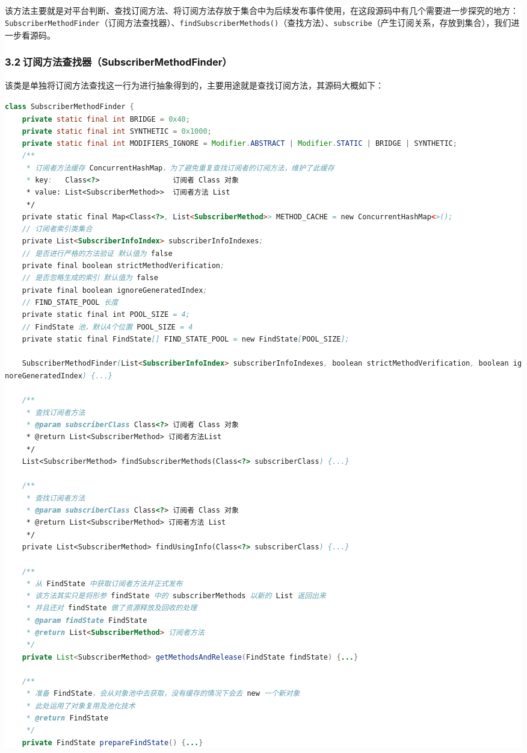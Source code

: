 该方法主要就是对平台判断、查找订阅方法、将订阅方法存放于集合中为后续发布事件使用，在这段源码中有几个需要进一步探究的地方：`SubscriberMethodFinder`（订阅方法查找器）、`findSubscriberMethods()`（查找方法）、`subscribe`（产生订阅关系，存放到集合），我们进一步看源码。

### 3.2 订阅方法查找器（SubscriberMethodFinder）

该类是单独将订阅方法查找这一行为进行抽象得到的，主要用途就是查找订阅方法，其源码大概如下：

``` java
class SubscriberMethodFinder {
    private static final int BRIDGE = 0x40;
    private static final int SYNTHETIC = 0x1000;
    private static final int MODIFIERS_IGNORE = Modifier.ABSTRACT | Modifier.STATIC | BRIDGE | SYNTHETIC;
    /**
     * 订阅者方法缓存 ConcurrentHashMap，为了避免重复查找订阅者的订阅方法，维护了此缓存
     * key:   Class<?>                 订阅者 Class 对象
     * value: List<SubscriberMethod>>  订阅者方法 List
     */
    private static final Map<Class<?>, List<SubscriberMethod>> METHOD_CACHE = new ConcurrentHashMap<>();
    // 订阅者索引类集合
    private List<SubscriberInfoIndex> subscriberInfoIndexes;
    // 是否进行严格的方法验证 默认值为 false
    private final boolean strictMethodVerification;
    // 是否忽略生成的索引 默认值为 false
    private final boolean ignoreGeneratedIndex;
    // FIND_STATE_POOL 长度
    private static final int POOL_SIZE = 4;
    // FindState 池，默认4个位置 POOL_SIZE = 4
    private static final FindState[] FIND_STATE_POOL = new FindState[POOL_SIZE];
    
    SubscriberMethodFinder(List<SubscriberInfoIndex> subscriberInfoIndexes, boolean strictMethodVerification, boolean ignoreGeneratedIndex) {...}

    /**
     * 查找订阅者方法
     * @param subscriberClass Class<?> 订阅者 Class 对象
     * @return List<SubscriberMethod> 订阅者方法List
     */
    List<SubscriberMethod> findSubscriberMethods(Class<?> subscriberClass) {...}

    /**
     * 查找订阅者方法
     * @param subscriberClass Class<?> 订阅者 Class 对象
     * @return List<SubscriberMethod> 订阅者方法 List
     */
    private List<SubscriberMethod> findUsingInfo(Class<?> subscriberClass) {...}

    /**
     * 从 FindState 中获取订阅者方法并正式发布
     * 该方法其实只是将形参 findState 中的 subscriberMethods 以新的 List 返回出来
     * 并且还对 findState 做了资源释放及回收的处理
     * @param findState FindState
     * @return List<SubscriberMethod> 订阅者方法
     */
    private List<SubscriberMethod> getMethodsAndRelease(FindState findState) {...}

    /**
     * 准备 FindState，会从对象池中去获取，没有缓存的情况下会去 new 一个新对象
     * 此处运用了对象复用及池化技术
     * @return FindState
     */
    private FindState prepareFindState() {...}

```
